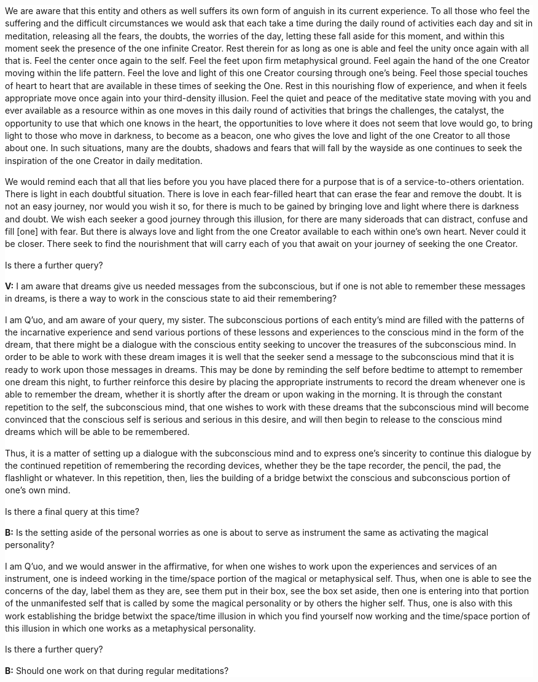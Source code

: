 <p>We are aware that this entity and others as well suffers its own form of anguish in its current experience. To all those who feel the suffering and the difficult circumstances we would ask that each take a time during the daily round of activities each day and sit in meditation, releasing all the fears, the doubts, the worries of the day, letting these fall aside for this moment, and within this moment seek the presence of the one infinite Creator. Rest therein for as long as one is able and feel the unity once again with all that is. Feel the center once again to the self. Feel the feet upon firm metaphysical ground. Feel again the hand of the one Creator moving within the life pattern. Feel the love and light of this one Creator coursing through one’s being. Feel those special touches of heart to heart that are available in these times of seeking the One. Rest in this nourishing flow of experience, and when it feels appropriate move once again into your third-density illusion. Feel the quiet and peace of the meditative state moving with you and ever available as a resource within as one moves in this daily round of activities that brings the challenges, the catalyst, the opportunity to use that which one knows in the heart, the opportunities to love where it does not seem that love would go, to bring light to those who move in darkness, to become as a beacon, one who gives the love and light of the one Creator to all those about one. In such situations, many are the doubts, shadows and fears that will fall by the wayside as one continues to seek the inspiration of the one Creator in daily meditation.</p>
<p>We would remind each that all that lies before you you have placed there for a purpose that is of a service-to-others orientation. There is light in each doubtful situation. There is love in each fear-filled heart that can erase the fear and remove the doubt. It is not an easy journey, nor would you wish it so, for there is much to be gained by bringing love and light where there is darkness and doubt. We wish each seeker a good journey through this illusion, for there are many sideroads that can distract, confuse and fill [one] with fear. But there is always love and light from the one Creator available to each within one’s own heart. Never could it be closer. There seek to find the nourishment that will carry each of you that await on your journey of seeking the one Creator.</p>
<p>Is there a further query?</p>
<p><strong>V:</strong> I am aware that dreams give us needed messages from the subconscious, but if one is not able to remember these messages in dreams, is there a way to work in the conscious state to aid their remembering?</p>
<p>I am Q’uo, and am aware of your query, my sister. The subconscious portions of each entity’s mind are filled with the patterns of the incarnative experience and send various portions of these lessons and experiences to the conscious mind in the form of the dream, that there might be a dialogue with the conscious entity seeking to uncover the treasures of the subconscious mind. In order to be able to work with these dream images it is well that the seeker send a message to the subconscious mind that it is ready to work upon those messages in dreams. This may be done by reminding the self before bedtime to attempt to remember one dream this night, to further reinforce this desire by placing the appropriate instruments to record the dream whenever one is able to remember the dream, whether it is shortly after the dream or upon waking in the morning. It is through the constant repetition to the self, the subconscious mind, that one wishes to work with these dreams that the subconscious mind will become convinced that the conscious self is serious and serious in this desire, and will then begin to release to the conscious mind dreams which will be able to be remembered.</p>
<p>Thus, it is a matter of setting up a dialogue with the subconscious mind and to express one’s sincerity to continue this dialogue by the continued repetition of remembering the recording devices, whether they be the tape recorder, the pencil, the pad, the flashlight or whatever. In this repetition, then, lies the building of a bridge betwixt the conscious and subconscious portion of one’s own mind.</p>
<p>Is there a final query at this time?</p>
<p><strong>B:</strong> Is the setting aside of the personal worries as one is about to serve as instrument the same as activating the magical personality?</p>
<p>I am Q’uo, and we would answer in the affirmative, for when one wishes to work upon the experiences and services of an instrument, one is indeed working in the time/space portion of the magical or metaphysical self. Thus, when one is able to see the concerns of the day, label them as they are, see them put in their box, see the box set aside, then one is entering into that portion of the unmanifested self that is called by some the magical personality or by others the higher self. Thus, one is also with this work establishing the bridge betwixt the space/time illusion in which you find yourself now working and the time/space portion of this illusion in which one works as a metaphysical personality.</p>
<p>Is there a further query?</p>
<p><strong>B:</strong> Should one work on that during regular meditations?</p>